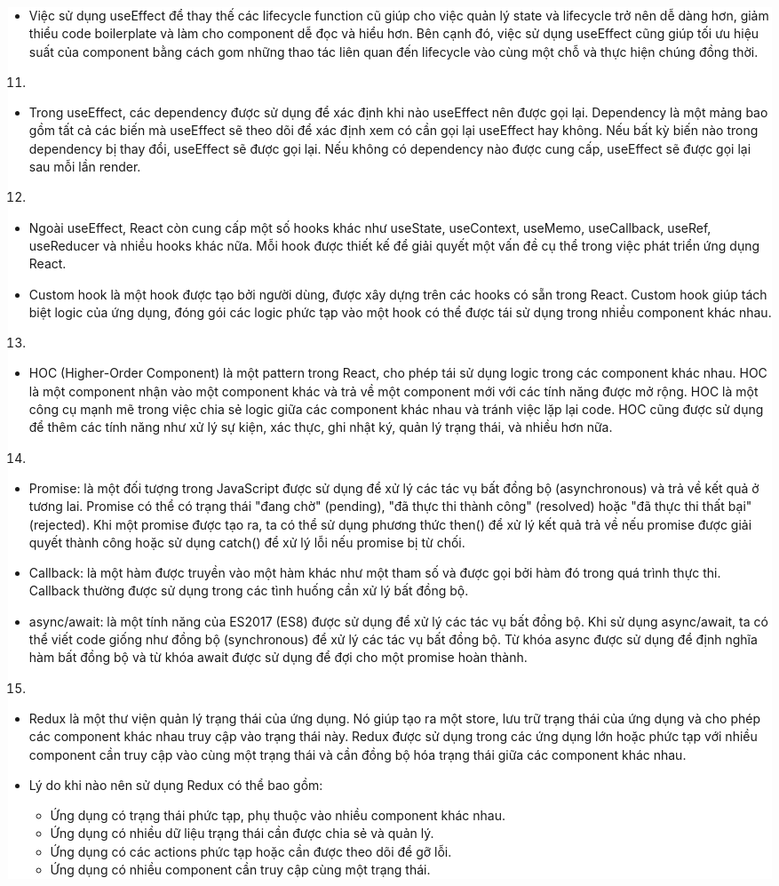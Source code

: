 - Việc sử dụng useEffect để thay thế các lifecycle function cũ giúp cho việc quản lý state và lifecycle trở nên dễ dàng hơn, giảm thiểu code boilerplate và làm cho component dễ đọc và hiểu hơn. Bên cạnh đó, việc sử dụng useEffect cũng giúp tối ưu hiệu suất của component bằng cách gom những thao tác liên quan đến lifecycle vào cùng một chỗ và thực hiện chúng đồng thời.

11.

- Trong useEffect, các dependency được sử dụng để xác định khi nào useEffect nên được gọi lại. Dependency là một mảng bao gồm tất cả các biến mà useEffect sẽ theo dõi để xác định xem có cần gọi lại useEffect hay không. Nếu bất kỳ biến nào trong dependency bị thay đổi, useEffect sẽ được gọi lại. Nếu không có dependency nào được cung cấp, useEffect sẽ được gọi lại sau mỗi lần render.

12.

- Ngoài useEffect, React còn cung cấp một số hooks khác như useState, useContext, useMemo, useCallback, useRef, useReducer và nhiều hooks khác nữa. Mỗi hook được thiết kế để giải quyết một vấn đề cụ thể trong việc phát triển ứng dụng React.

- Custom hook là một hook được tạo bởi người dùng, được xây dựng trên các hooks có sẵn trong React. Custom hook giúp tách biệt logic của ứng dụng, đóng gói các logic phức tạp vào một hook có thể được tái sử dụng trong nhiều component khác nhau.

13.

- HOC (Higher-Order Component) là một pattern trong React, cho phép tái sử dụng logic trong các component khác nhau. HOC là một component nhận vào một component khác và trả về một component mới với các tính năng được mở rộng. HOC là một công cụ mạnh mẽ trong việc chia sẻ logic giữa các component khác nhau và tránh việc lặp lại code. HOC cũng được sử dụng để thêm các tính năng như xử lý sự kiện, xác thực, ghi nhật ký, quản lý trạng thái, và nhiều hơn nữa.

14.

- Promise: là một đối tượng trong JavaScript được sử dụng để xử lý các tác vụ bất đồng bộ (asynchronous) và trả về kết quả ở tương lai. Promise có thể có trạng thái "đang chờ" (pending), "đã thực thi thành công" (resolved) hoặc "đã thực thi thất bại" (rejected). Khi một promise được tạo ra, ta có thể sử dụng phương thức then() để xử lý kết quả trả về nếu promise được giải quyết thành công hoặc sử dụng catch() để xử lý lỗi nếu promise bị từ chối.

- Callback: là một hàm được truyền vào một hàm khác như một tham số và được gọi bởi hàm đó trong quá trình thực thi. Callback thường được sử dụng trong các tình huống cần xử lý bất đồng bộ.

- async/await: là một tính năng của ES2017 (ES8) được sử dụng để xử lý các tác vụ bất đồng bộ. Khi sử dụng async/await, ta có thể viết code giống như đồng bộ (synchronous) để xử lý các tác vụ bất đồng bộ. Từ khóa async được sử dụng để định nghĩa hàm bất đồng bộ và từ khóa await được sử dụng để đợi cho một promise hoàn thành.

15.

- Redux là một thư viện quản lý trạng thái của ứng dụng. Nó giúp tạo ra một store, lưu trữ trạng thái của ứng dụng và cho phép các component khác nhau truy cập vào trạng thái này. Redux được sử dụng trong các ứng dụng lớn hoặc phức tạp với nhiều component cần truy cập vào cùng một trạng thái và cần đồng bộ hóa trạng thái giữa các component khác nhau.

- Lý do khi nào nên sử dụng Redux có thể bao gồm:

  - Ứng dụng có trạng thái phức tạp, phụ thuộc vào nhiều component khác nhau.
  - Ứng dụng có nhiều dữ liệu trạng thái cần được chia sẻ và quản lý.
  - Ứng dụng có các actions phức tạp hoặc cần được theo dõi để gỡ lỗi.
  - Ứng dụng có nhiều component cần truy cập cùng một trạng thái.
